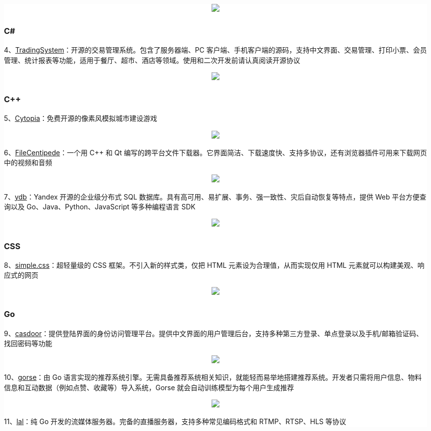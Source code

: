 
<p align="center"><img src='https://raw.githubusercontent.com/521xueweihan/img2/master/hellogithub/73/210099248.gif' style="max-width:80%; max-height=80%;"></img></p>

### C#
4、[TradingSystem](https://hellogithub.com/en/periodical/statistics/click?target=https://github.com/oybab/TradingSystem)：开源的交易管理系统。包含了服务器端、PC 客户端、手机客户端的源码，支持中文界面、交易管理、打印小票、会员管理、统计报表等功能，适用于餐厅、超市、酒店等领域。使用和二次开发前请认真阅读开源协议


<p align="center"><img src='https://raw.githubusercontent.com/521xueweihan/img2/master/hellogithub/73/279705835.gif' style="max-width:80%; max-height=80%;"></img></p>

### C++
5、[Cytopia](https://hellogithub.com/en/periodical/statistics/click?target=https://github.com/CytopiaTeam/Cytopia)：免费开源的像素风模拟城市建设游戏


<p align="center"><img src='https://raw.githubusercontent.com/521xueweihan/img2/master/hellogithub/73/130312164.png' style="max-width:80%; max-height=80%;"></img></p>

6、[FileCentipede](https://hellogithub.com/en/periodical/statistics/click?target=https://github.com/filecxx/FileCentipede)：一个用 C++ 和 Qt 编写的跨平台文件下载器。它界面简洁、下载速度快、支持多协议，还有浏览器插件可用来下载网页中的视频和音频


<p align="center"><img src='https://raw.githubusercontent.com/521xueweihan/img2/master/hellogithub/73/467157951.png' style="max-width:80%; max-height=80%;"></img></p>

7、[ydb](https://hellogithub.com/en/periodical/statistics/click?target=https://github.com/ydb-platform/ydb)：Yandex 开源的企业级分布式 SQL 数据库。具有高可用、易扩展、事务、强一致性、灾后自动恢复等特点，提供 Web 平台方便查询以及 Go、Java、Python、JavaScript  等多种编程语言 SDK


<p align="center"><img src='https://raw.githubusercontent.com/521xueweihan/img2/master/hellogithub/73/456549280.png' style="max-width:80%; max-height=80%;"></img></p>

### CSS
8、[simple.css](https://hellogithub.com/en/periodical/statistics/click?target=https://github.com/kevquirk/simple.css)：超轻量级的 CSS 框架。不引入新的样式类，仅把 HTML 元素设为合理值，从而实现仅用 HTML 元素就可以构建美观、响应式的网页


<p align="center"><img src='https://raw.githubusercontent.com/521xueweihan/img2/master/hellogithub/73/326420723.png' style="max-width:80%; max-height=80%;"></img></p>

### Go
9、[casdoor](https://hellogithub.com/en/periodical/statistics/click?target=https://github.com/casdoor/casdoor)：提供登陆界面的身份访问管理平台。提供中文界面的用户管理后台，支持多种第三方登录、单点登录以及手机/邮箱验证码、找回密码等功能


<p align="center"><img src='https://raw.githubusercontent.com/521xueweihan/img2/master/hellogithub/73/306366900.png' style="max-width:80%; max-height=80%;"></img></p>

10、[gorse](https://hellogithub.com/en/periodical/statistics/click?target=https://github.com/gorse-io/gorse)：由 Go 语言实现的推荐系统引擎。无需具备推荐系统相关知识，就能轻而易举地搭建推荐系统。开发者只需将用户信息、物料信息和互动数据（例如点赞、收藏等）导入系统，Gorse 就会自动训练模型为每个用户生成推荐


<p align="center"><img src='https://raw.githubusercontent.com/521xueweihan/img2/master/hellogithub/73/144708327.png' style="max-width:80%; max-height=80%;"></img></p>

11、[lal](https://hellogithub.com/en/periodical/statistics/click?target=https://github.com/q191201771/lal)：纯 Go 开发的流媒体服务器。完备的直播服务器，支持多种常见编码格式和 RTMP、RTSP、HLS 等协议
